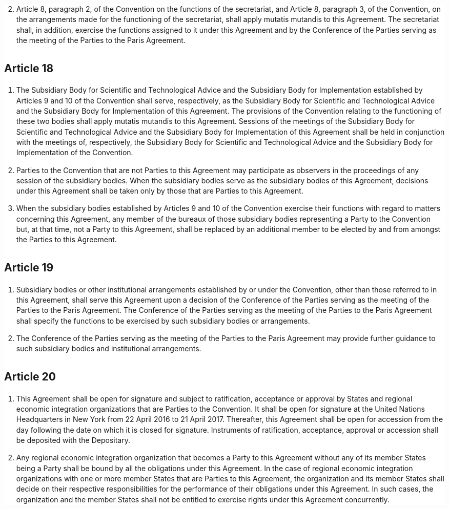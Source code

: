 2. Article 8, paragraph 2, of the Convention on the functions of the secretariat, and Article 8, paragraph 3, of the Convention, on the arrangements made for the functioning of the secretariat, shall apply mutatis mutandis to this Agreement. The secretariat shall, in addition, exercise the functions assigned to it under this Agreement and by the Conference of the Parties serving as the meeting of the Parties to the Paris Agreement.

## Article 18

1. The Subsidiary Body for Scientific and Technological Advice and the Subsidiary Body for Implementation established by Articles 9 and 10 of the Convention shall serve, respectively, as the Subsidiary Body for Scientific and Technological Advice and the Subsidiary Body for Implementation of this Agreement. The provisions of the Convention relating to the functioning of these two bodies shall apply mutatis mutandis to this Agreement. Sessions of the meetings of the Subsidiary Body for Scientific and Technological Advice and the Subsidiary Body for Implementation of this Agreement shall be held in conjunction with the meetings of, respectively, the Subsidiary Body for Scientific and Technological Advice and the Subsidiary Body for Implementation of the Convention.

2. Parties to the Convention that are not Parties to this Agreement may participate as observers in the proceedings of any session of the subsidiary bodies. When the subsidiary bodies serve as the subsidiary bodies of this Agreement, decisions under this Agreement shall be taken only by those that are Parties to this Agreement.

3. When the subsidiary bodies established by Articles 9 and 10 of the Convention exercise their functions with regard to matters concerning this Agreement, any member of the bureaux of those subsidiary bodies representing a Party to the Convention but, at that time, not a Party to this Agreement, shall be replaced by an additional member to be elected by and from amongst the Parties to this Agreement.

## Article 19

1. Subsidiary bodies or other institutional arrangements established by or under the Convention, other than those referred to in this Agreement, shall serve this Agreement upon a decision of the Conference of the Parties serving as the meeting of the Parties to the Paris Agreement. The Conference of the Parties serving as the meeting of the Parties to the Paris Agreement shall specify the functions to be exercised by such subsidiary bodies or arrangements.

2. The Conference of the Parties serving as the meeting of the Parties to the Paris Agreement may provide further guidance to such subsidiary bodies and institutional arrangements.

## Article 20

1. This Agreement shall be open for signature and subject to ratification, acceptance or approval by States and regional economic integration organizations that are Parties to the Convention. It shall be open for signature at the United Nations Headquarters in New York from 22 April 2016 to 21 April 2017. Thereafter, this Agreement shall be open for accession from the day following the date on which it is closed for signature. Instruments of ratification, acceptance, approval or accession shall be deposited with the Depositary.

2. Any regional economic integration organization that becomes a Party to this Agreement without any of its member States being a Party shall be bound by all the obligations under this Agreement. In the case of regional economic integration organizations with one or more member States that are Parties to this Agreement, the organization and its member States shall decide on their respective responsibilities for the performance of their obligations under this Agreement. In such cases, the organization and the member States shall not be entitled to exercise rights under this Agreement concurrently.
